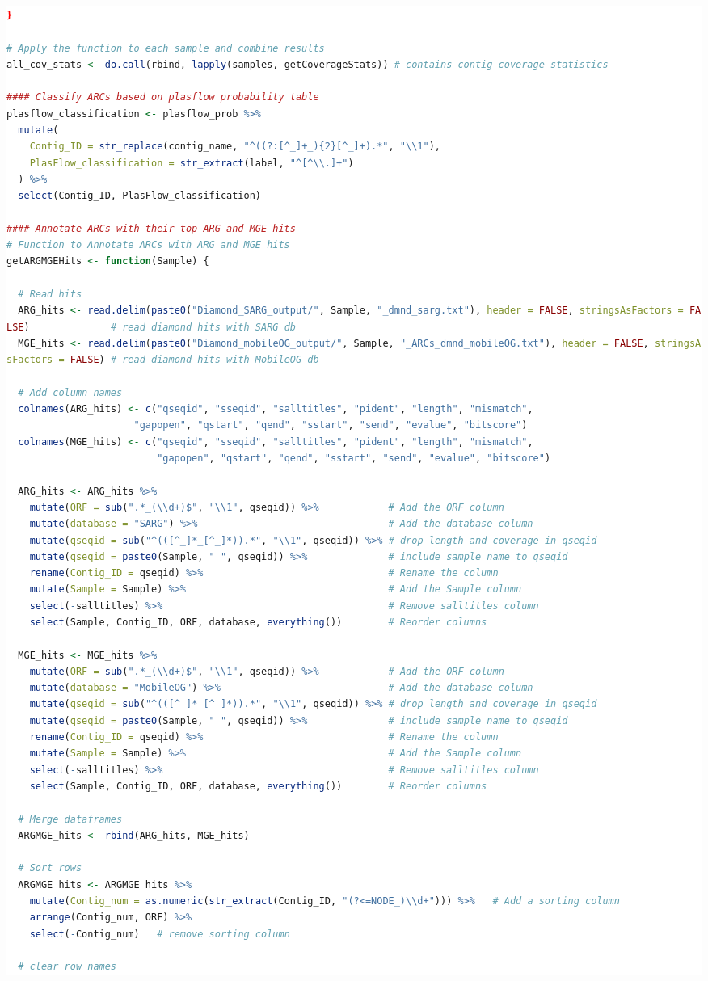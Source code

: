 ```r
}

# Apply the function to each sample and combine results
all_cov_stats <- do.call(rbind, lapply(samples, getCoverageStats)) # contains contig coverage statistics

#### Classify ARCs based on plasflow probability table
plasflow_classification <- plasflow_prob %>%
  mutate(
    Contig_ID = str_replace(contig_name, "^((?:[^_]+_){2}[^_]+).*", "\\1"),
    PlasFlow_classification = str_extract(label, "^[^\\.]+")
  ) %>%
  select(Contig_ID, PlasFlow_classification)

#### Annotate ARCs with their top ARG and MGE hits
# Function to Annotate ARCs with ARG and MGE hits
getARGMGEHits <- function(Sample) {
  
  # Read hits
  ARG_hits <- read.delim(paste0("Diamond_SARG_output/", Sample, "_dmnd_sarg.txt"), header = FALSE, stringsAsFactors = FALSE)              # read diamond hits with SARG db
  MGE_hits <- read.delim(paste0("Diamond_mobileOG_output/", Sample, "_ARCs_dmnd_mobileOG.txt"), header = FALSE, stringsAsFactors = FALSE) # read diamond hits with MobileOG db
  
  # Add column names
  colnames(ARG_hits) <- c("qseqid", "sseqid", "salltitles", "pident", "length", "mismatch", 
                      "gapopen", "qstart", "qend", "sstart", "send", "evalue", "bitscore")
  colnames(MGE_hits) <- c("qseqid", "sseqid", "salltitles", "pident", "length", "mismatch", 
                          "gapopen", "qstart", "qend", "sstart", "send", "evalue", "bitscore")
  
  ARG_hits <- ARG_hits %>%
    mutate(ORF = sub(".*_(\\d+)$", "\\1", qseqid)) %>%            # Add the ORF column
    mutate(database = "SARG") %>%                                 # Add the database column
    mutate(qseqid = sub("^(([^_]*_[^_]*)).*", "\\1", qseqid)) %>% # drop length and coverage in qseqid
    mutate(qseqid = paste0(Sample, "_", qseqid)) %>%              # include sample name to qseqid
    rename(Contig_ID = qseqid) %>%                                # Rename the column
    mutate(Sample = Sample) %>%                                   # Add the Sample column
    select(-salltitles) %>%                                       # Remove salltitles column
    select(Sample, Contig_ID, ORF, database, everything())        # Reorder columns
  
  MGE_hits <- MGE_hits %>%
    mutate(ORF = sub(".*_(\\d+)$", "\\1", qseqid)) %>%            # Add the ORF column
    mutate(database = "MobileOG") %>%                             # Add the database column
    mutate(qseqid = sub("^(([^_]*_[^_]*)).*", "\\1", qseqid)) %>% # drop length and coverage in qseqid
    mutate(qseqid = paste0(Sample, "_", qseqid)) %>%              # include sample name to qseqid
    rename(Contig_ID = qseqid) %>%                                # Rename the column
    mutate(Sample = Sample) %>%                                   # Add the Sample column
    select(-salltitles) %>%                                       # Remove salltitles column
    select(Sample, Contig_ID, ORF, database, everything())        # Reorder columns
  
  # Merge dataframes
  ARGMGE_hits <- rbind(ARG_hits, MGE_hits)
  
  # Sort rows
  ARGMGE_hits <- ARGMGE_hits %>%
    mutate(Contig_num = as.numeric(str_extract(Contig_ID, "(?<=NODE_)\\d+"))) %>%   # Add a sorting column
    arrange(Contig_num, ORF) %>%
    select(-Contig_num)   # remove sorting column

  # clear row names
```